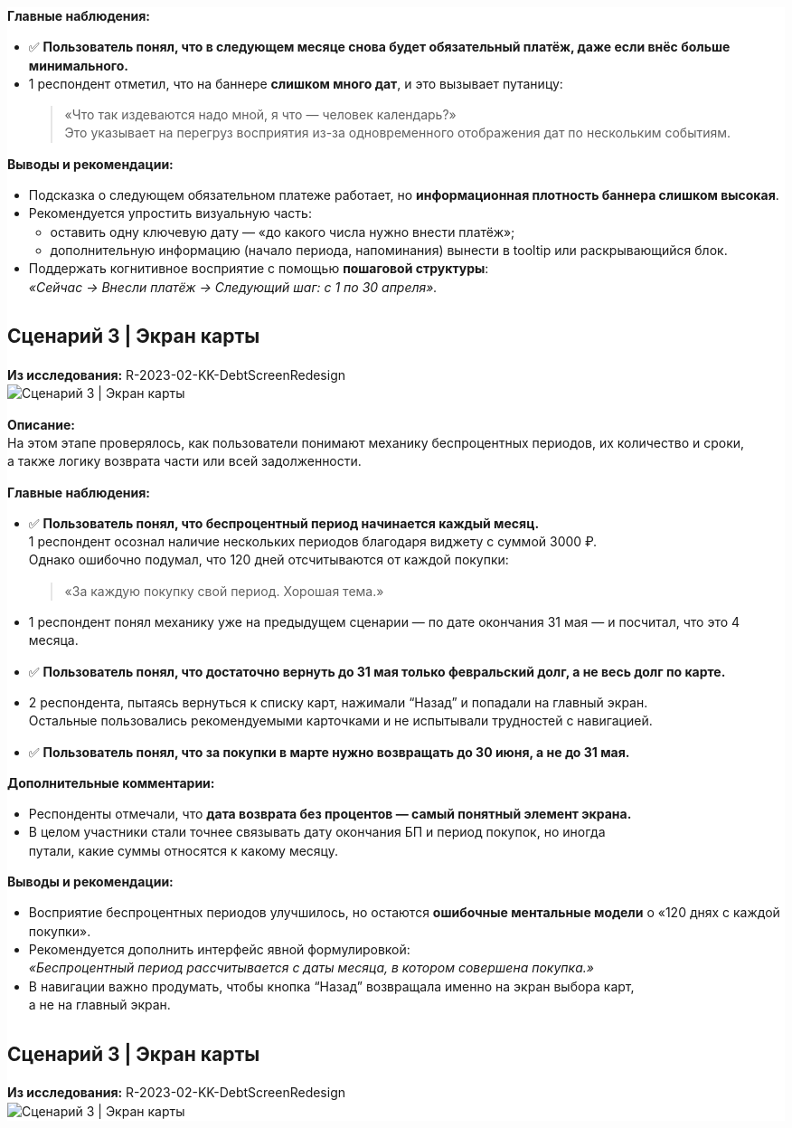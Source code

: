 **Главные наблюдения:**
- ✅ **Пользователь понял, что в следующем месяце снова будет обязательный платёж, даже если внёс больше минимального.**
- 1 респондент отметил, что на баннере **слишком много дат**, и это вызывает путаницу:  
  > «Что так издеваются надо мной, я что — человек календарь?»  
  Это указывает на перегруз восприятия из-за одновременного отображения дат по нескольким событиям.

**Выводы и рекомендации:**
- Подсказка о следующем обязательном платеже работает, но **информационная плотность баннера слишком высокая**.  
- Рекомендуется упростить визуальную часть:  
  - оставить одну ключевую дату — «до какого числа нужно внести платёж»;  
  - дополнительную информацию (начало периода, напоминания) вынести в tooltip или раскрывающийся блок.  
- Поддержать когнитивное восприятие с помощью **пошаговой структуры**:  
  _«Сейчас → Внесли платёж → Следующий шаг: с 1 по 30 апреля»._

## Сценарий 3 | Экран карты  
**Из исследования:** R-2023-02-KK-DebtScreenRedesign  
![Сценарий 3 | Экран карты](../03_assets/2023_02_KK_DebtScreenRedesign/R-2023-02-KK-DebtScreenRedesign_fig12.png)

**Описание:**  
На этом этапе проверялось, как пользователи понимают механику беспроцентных периодов, их количество и сроки,  
а также логику возврата части или всей задолженности.

**Главные наблюдения:**
- ✅ **Пользователь понял, что беспроцентный период начинается каждый месяц.**  
  1 респондент осознал наличие нескольких периодов благодаря виджету с суммой 3000 ₽.  
  Однако ошибочно подумал, что 120 дней отсчитываются от каждой покупки:  
  > «За каждую покупку свой период. Хорошая тема.»  

- 1 респондент понял механику уже на предыдущем сценарии — по дате окончания 31 мая — и посчитал, что это 4 месяца.  

- ✅ **Пользователь понял, что достаточно вернуть до 31 мая только февральский долг, а не весь долг по карте.**  

- 2 респондента, пытаясь вернуться к списку карт, нажимали “Назад” и попадали на главный экран.  
  Остальные пользовались рекомендуемыми карточками и не испытывали трудностей с навигацией.  

- ✅ **Пользователь понял, что за покупки в марте нужно возвращать до 30 июня, а не до 31 мая.**  

**Дополнительные комментарии:**
- Респонденты отмечали, что **дата возврата без процентов — самый понятный элемент экрана.**  
- В целом участники стали точнее связывать дату окончания БП и период покупок, но иногда  
  путали, какие суммы относятся к какому месяцу.

**Выводы и рекомендации:**
- Восприятие беспроцентных периодов улучшилось, но остаются **ошибочные ментальные модели** о «120 днях с каждой покупки».  
- Рекомендуется дополнить интерфейс явной формулировкой:  
  _«Беспроцентный период рассчитывается с даты месяца, в котором совершена покупка.»_  
- В навигации важно продумать, чтобы кнопка “Назад” возвращала именно на экран выбора карт,  
  а не на главный экран.
## Сценарий 3 | Экран карты  
**Из исследования:** R-2023-02-KK-DebtScreenRedesign  
![Сценарий 3 | Экран карты](../03_assets/2023_02_KK_DebtScreenRedesign/R-2023-02-KK-DebtScreenRedesign_fig12.png)
